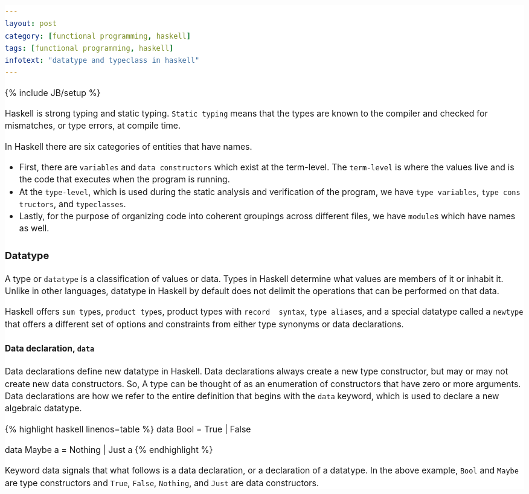 ```yaml
---
layout: post
category: [functional programming, haskell]
tags: [functional programming, haskell]
infotext: "datatype and typeclass in haskell"
---
```

{% include JB/setup %}

Haskell is strong typing and static typing. `Static typing` means 
that the types are known to the compiler and checked for mismatches, 
or type errors, at compile time.

In Haskell there are six categories of entities that have names.

- First, there are `variables` and `data constructors` which exist at 
the term-level. The `term-level` is where the values live and is the 
code that executes when the program is running.
- At the `type-level`, which is used during the static analysis and 
verification of the program, we have `type variables`, `type constructors`, 
and `typeclasses`.
- Lastly, for the purpose of organizing code into coherent groupings 
across different files, we have `module`s which have names as well.

### Datatype

A type or `datatype` is a classification of values or data. Types in 
Haskell determine what values are members of it or inhabit it. 
Unlike in other languages, datatype in Haskell by default does not 
delimit the operations that can be performed on that data.

Haskell offers `sum type`s, `product type`s, product types with `record 
syntax`, `type alias`es, and a special datatype called a `newtype` that 
offers a different set of options and constraints from either type synonyms 
or data declarations.

#### Data declaration, `data`

Data declarations define new datatype in Haskell. Data declarations 
always create a new type constructor, but may or may not create new 
data constructors. So, A type can be thought of as an enumeration of 
constructors that have zero or more arguments. Data declarations are 
how we refer to the entire definition that begins with the `data` 
keyword, which is used to declare a new algebraic datatype.

{% highlight haskell linenos=table %}
data Bool = True | False

data Maybe a = Nothing | Just a
{% endhighlight %}

Keyword data signals that what follows is a data declaration, or a 
declaration of a datatype. In the above example, `Bool` and `Maybe` are 
type constructors and `True`, `False`, `Nothing`, and `Just` are data 
constructors.
